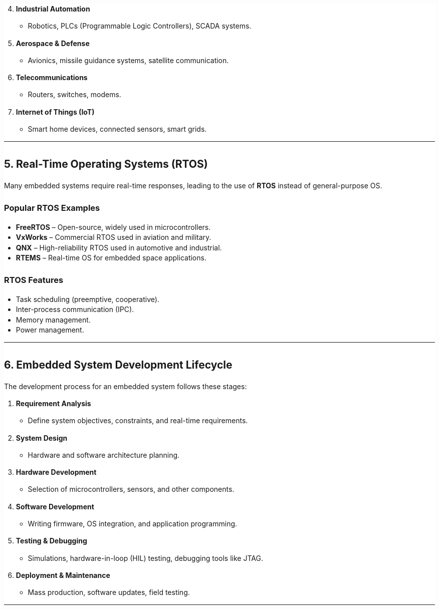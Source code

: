 4. **Industrial Automation**
   - Robotics, PLCs (Programmable Logic Controllers), SCADA systems.

5. **Aerospace & Defense**
   - Avionics, missile guidance systems, satellite communication.

6. **Telecommunications**
   - Routers, switches, modems.

7. **Internet of Things (IoT)**
   - Smart home devices, connected sensors, smart grids.

---

## **5. Real-Time Operating Systems (RTOS)**
Many embedded systems require real-time responses, leading to the use of **RTOS** instead of general-purpose OS.

### **Popular RTOS Examples**
- **FreeRTOS** – Open-source, widely used in microcontrollers.
- **VxWorks** – Commercial RTOS used in aviation and military.
- **QNX** – High-reliability RTOS used in automotive and industrial.
- **RTEMS** – Real-time OS for embedded space applications.

### **RTOS Features**
- Task scheduling (preemptive, cooperative).
- Inter-process communication (IPC).
- Memory management.
- Power management.

---

## **6. Embedded System Development Lifecycle**
The development process for an embedded system follows these stages:

1. **Requirement Analysis**
   - Define system objectives, constraints, and real-time requirements.
   
2. **System Design**
   - Hardware and software architecture planning.
   
3. **Hardware Development**
   - Selection of microcontrollers, sensors, and other components.
   
4. **Software Development**
   - Writing firmware, OS integration, and application programming.
   
5. **Testing & Debugging**
   - Simulations, hardware-in-loop (HIL) testing, debugging tools like JTAG.
   
6. **Deployment & Maintenance**
   - Mass production, software updates, field testing.

---
